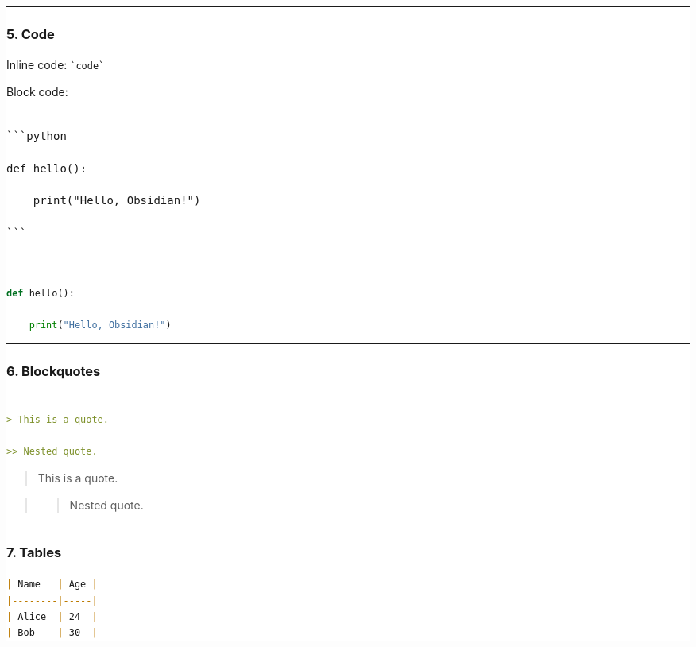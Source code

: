 
---

  

### 5. Code

  

Inline code: `` `code` ``

  

Block code:

<pre>

```python

def hello():

    print("Hello, Obsidian!")

```

</pre>

  ```python

def hello():

    print("Hello, Obsidian!")

```

---

  

### 6. Blockquotes

  

```markdown

> This is a quote.

>> Nested quote.

```

  > This is a quote.

>> Nested quote.

---
### 7. Tables

```markdown
| Name   | Age |
|--------|-----|
| Alice  | 24  |
| Bob    | 30  |

```
